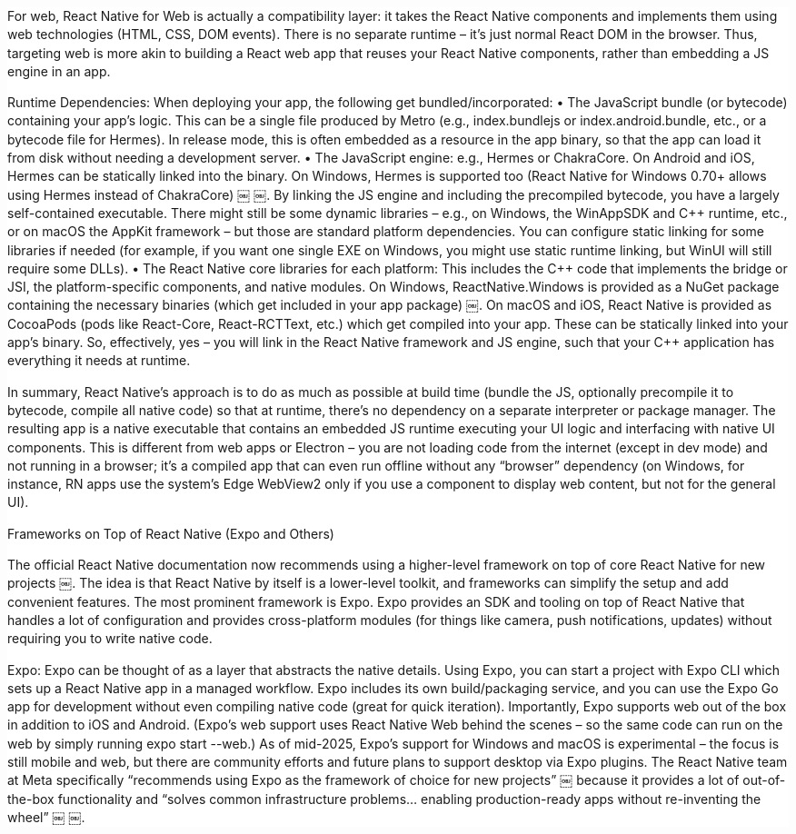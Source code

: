 For web, React Native for Web is actually a compatibility layer: it takes the React Native components and implements them using web technologies (HTML, CSS, DOM events). There is no separate runtime – it’s just normal React DOM in the browser. Thus, targeting web is more akin to building a React web app that reuses your React Native components, rather than embedding a JS engine in an app.

Runtime Dependencies: When deploying your app, the following get bundled/incorporated:
	•	The JavaScript bundle (or bytecode) containing your app’s logic. This can be a single file produced by Metro (e.g., index.bundlejs or index.android.bundle, etc., or a bytecode file for Hermes). In release mode, this is often embedded as a resource in the app binary, so that the app can load it from disk without needing a development server.
	•	The JavaScript engine: e.g., Hermes or ChakraCore. On Android and iOS, Hermes can be statically linked into the binary. On Windows, Hermes is supported too (React Native for Windows 0.70+ allows using Hermes instead of ChakraCore) ￼ ￼. By linking the JS engine and including the precompiled bytecode, you have a largely self-contained executable. There might still be some dynamic libraries – e.g., on Windows, the WinAppSDK and C++ runtime, etc., or on macOS the AppKit framework – but those are standard platform dependencies. You can configure static linking for some libraries if needed (for example, if you want one single EXE on Windows, you might use static runtime linking, but WinUI will still require some DLLs).
	•	The React Native core libraries for each platform: This includes the C++ code that implements the bridge or JSI, the platform-specific components, and native modules. On Windows, ReactNative.Windows is provided as a NuGet package containing the necessary binaries (which get included in your app package) ￼. On macOS and iOS, React Native is provided as CocoaPods (pods like React-Core, React-RCTText, etc.) which get compiled into your app. These can be statically linked into your app’s binary. So, effectively, yes – you will link in the React Native framework and JS engine, such that your C++ application has everything it needs at runtime.

In summary, React Native’s approach is to do as much as possible at build time (bundle the JS, optionally precompile it to bytecode, compile all native code) so that at runtime, there’s no dependency on a separate interpreter or package manager. The resulting app is a native executable that contains an embedded JS runtime executing your UI logic and interfacing with native UI components. This is different from web apps or Electron – you are not loading code from the internet (except in dev mode) and not running in a browser; it’s a compiled app that can even run offline without any “browser” dependency (on Windows, for instance, RN apps use the system’s Edge WebView2 only if you use a <WebView> component to display web content, but not for the general UI).

Frameworks on Top of React Native (Expo and Others)

The official React Native documentation now recommends using a higher-level framework on top of core React Native for new projects ￼. The idea is that React Native by itself is a lower-level toolkit, and frameworks can simplify the setup and add convenient features. The most prominent framework is Expo. Expo provides an SDK and tooling on top of React Native that handles a lot of configuration and provides cross-platform modules (for things like camera, push notifications, updates) without requiring you to write native code.

Expo: Expo can be thought of as a layer that abstracts the native details. Using Expo, you can start a project with Expo CLI which sets up a React Native app in a managed workflow. Expo includes its own build/packaging service, and you can use the Expo Go app for development without even compiling native code (great for quick iteration). Importantly, Expo supports web out of the box in addition to iOS and Android. (Expo’s web support uses React Native Web behind the scenes – so the same code can run on the web by simply running expo start --web.) As of mid-2025, Expo’s support for Windows and macOS is experimental – the focus is still mobile and web, but there are community efforts and future plans to support desktop via Expo plugins. The React Native team at Meta specifically “recommends using Expo as the framework of choice for new projects” ￼ because it provides a lot of out-of-the-box functionality and “solves common infrastructure problems… enabling production-ready apps without re-inventing the wheel” ￼ ￼.
